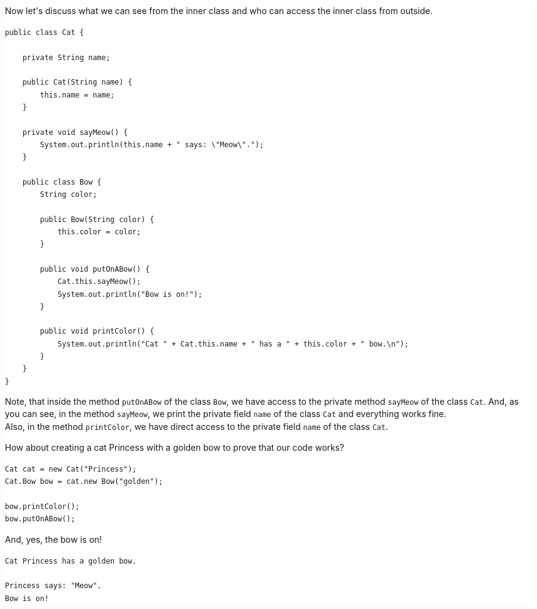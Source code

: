 Now let's discuss what we can see from the inner class and who can access the inner class from outside.

```
public class Cat {

    private String name;

    public Cat(String name) {
        this.name = name;
    }

    private void sayMeow() {
        System.out.println(this.name + " says: \"Meow\".");
    }

    public class Bow {
        String color;

        public Bow(String color) {
            this.color = color;
        }

        public void putOnABow() {
            Cat.this.sayMeow();
            System.out.println("Bow is on!");
        }

        public void printColor() {
            System.out.println("Cat " + Cat.this.name + " has a " + this.color + " bow.\n");
        }
    }
}
```

Note, that inside the method `putOnABow` of the class `Bow`, we have access to the private method `sayMeow` of the class `Cat`. And, as you can see, in the method `sayMeow`, we print the private field `name` of the class `Cat` and everything works fine.\
Also, in the method `printColor`, we have direct access to the private field `name` of the class `Cat`.

How about creating a cat Princess with a golden bow to prove that our code works?

```
Cat cat = new Cat("Princess");
Cat.Bow bow = cat.new Bow("golden");

bow.printColor();
bow.putOnABow();
```

And, yes, the bow is on!

```
Cat Princess has a golden bow.

Princess says: "Meow".
Bow is on!
```
